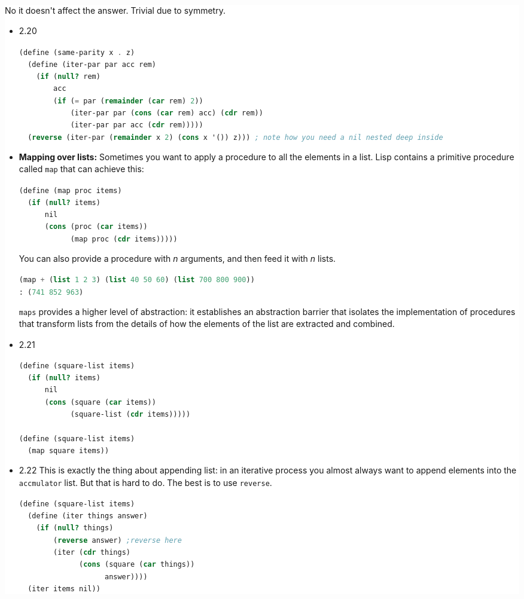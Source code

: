 
  No it doesn't affect the answer. Trivial due to symmetry.

- 2.20

  ```scheme
  (define (same-parity x . z)
    (define (iter-par par acc rem)
      (if (null? rem)
          acc
          (if (= par (remainder (car rem) 2))
              (iter-par par (cons (car rem) acc) (cdr rem))
              (iter-par par acc (cdr rem)))))
    (reverse (iter-par (remainder x 2) (cons x '()) z))) ; note how you need a nil nested deep inside
  ```

- **Mapping over lists:**
  Sometimes you want to apply a procedure to all the elements in a list. Lisp contains a primitive procedure called `map` that can achieve this:

  ```scheme
  (define (map proc items)
    (if (null? items)
        nil
        (cons (proc (car items))
              (map proc (cdr items)))))
  ```

  You can also provide a procedure with $n$ arguments, and then feed it with $n$ lists.
  ```scheme
  (map + (list 1 2 3) (list 40 50 60) (list 700 800 900))
  : (741 852 963)
  ```

  `maps` provides a higher level of abstraction: it establishes an abstraction barrier that isolates the implementation of procedures that transform lists from the details of how the elements of the list are extracted and combined.

- 2.21

  ```scheme
  (define (square-list items)
    (if (null? items)
        nil
        (cons (square (car items))
              (square-list (cdr items)))))
  
  (define (square-list items)
    (map square items))
  ```

- 2.22
  This is exactly the thing about appending list: in an iterative process you almost always want to append elements into the `accmulator` list. But that is hard to do. The best is to use `reverse`.

  ```scheme
  (define (square-list items)
    (define (iter things answer)
      (if (null? things)
          (reverse answer) ;reverse here
          (iter (cdr things) 
                (cons (square (car things))
                      answer))))
    (iter items nil))
  ```
